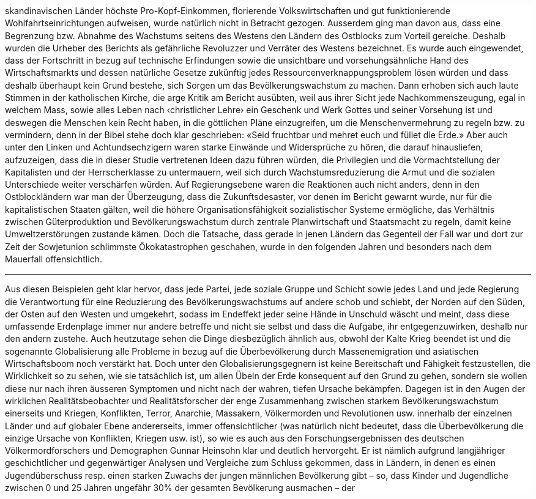 skandinavischen Länder höchste Pro-Kopf-Einkommen, florierende Volkswirtschaften und gut funktionierende Wohlfahrtseinrichtungen aufweisen, wurde natürlich nicht in Betracht gezogen. Ausserdem ging
man davon aus, dass eine Begrenzung bzw. Abnahme des Wachstums seitens des Westens den Ländern
des Ostblocks zum Vorteil gereiche. Deshalb wurden die Urheber des Berichts als gefährliche Revoluzzer
und Verräter des Westens bezeichnet. Es wurde auch eingewendet, dass der Fortschritt in bezug auf
technische Erfindungen sowie die unsichtbare und vorsehungsähnliche Hand des Wirtschaftsmarkts und
dessen natürliche Gesetze zukünftig jedes Ressourcenverknappungsproblem lösen würden und dass deshalb überhaupt kein Grund bestehe, sich Sorgen um das Bevölkerungswachstum zu machen. Dann erhoben sich auch laute Stimmen in der katholischen Kirche, die arge Kritik am Bericht ausübten, weil aus
ihrer Sicht jede Nachkommenszeugung, egal in welchem Mass, sowie alles Leben nach ‹christlicher Lehre›
ein Geschenk und Werk Gottes und seiner Vorsehung ist und deswegen die Menschen kein Recht haben,
in die göttlichen Pläne einzugreifen, um die Menschenvermehrung zu regeln bzw. zu vermindern, denn
in der Bibel stehe doch klar geschrieben: «Seid fruchtbar und mehret euch und füllet die Erde.»
Aber auch unter den Linken und Achtundsechzigern waren starke Einwände und Widersprüche zu hören,
die darauf hinausliefen, aufzuzeigen, dass die in dieser Studie vertretenen Ideen dazu führen würden,
die Privilegien und die Vormachtstellung der Kapitalisten und der Herrscherklasse zu untermauern, weil
sich durch Wachstumsreduzierung die Armut und die sozialen Unterschiede weiter verschärfen würden.
Auf Regierungsebene waren die Reaktionen auch nicht anders, denn in den Ostblockländern war man
der Überzeugung, dass die Zukunftsdesaster, vor denen im Bericht gewarnt wurde, nur für die kapitalistischen Staaten gälten, weil die höhere Organisationsfähigkeit sozialistischer Systeme ermögliche, das Verhältnis zwischen Güterproduktion und Bevölkerungswachstum durch zentrale Planwirtschaft und Staatsmacht zu regeln, damit keine Umweltzerstörungen zustande kämen. Doch die Tatsache, dass gerade in
jenen Ländern das Gegenteil der Fall war und dort zur Zeit der Sowjetunion schlimmste Ökokatastrophen
geschahen, wurde in den folgenden Jahren und besonders nach dem Mauerfall offensichtlich.


-----

Aus diesen Beispielen geht klar hervor, dass jede Partei, jede soziale Gruppe und Schicht sowie jedes Land
und jede Regierung die Verantwortung für eine Reduzierung des Bevölkerungswachstums auf andere
schob und schiebt, der Norden auf den Süden, der Osten auf den Westen und umgekehrt, sodass im Endeffekt jeder seine Hände in Unschuld wäscht und meint, dass diese umfassende Erdenplage immer nur
andere betreffe und nicht sie selbst und dass die Aufgabe, ihr entgegenzuwirken, deshalb nur den andern
zustehe. Auch heutzutage sehen die Dinge diesbezüglich ähnlich aus, obwohl der Kalte Krieg beendet ist
und die sogenannte Globalisierung alle Probleme in bezug auf die Überbevölkerung durch Massenemigration und asiatischen Wirtschaftsboom noch verstärkt hat. Doch unter den Globalisierungsgegnern
ist keine Bereitschaft und Fähigkeit festzustellen, die Wirklichkeit so zu sehen, wie sie tatsächlich ist, um
allen Übeln der Erde konsequent auf den Grund zu gehen, sondern sie wollen diese nur nach ihren äusseren Symptomen und nicht nach der wahren, tiefen Ursache bekämpfen. Dagegen ist in den Augen der
wirklichen Realitätsbeobachter und Realitätsforscher der enge Zusammenhang zwischen starkem Bevölkerungswachstum einerseits und Kriegen, Konflikten, Terror, Anarchie, Massakern, Völkermorden und Revolutionen usw. innerhalb der einzelnen Länder und auf globaler Ebene andererseits, immer offensichtlicher
(was natürlich nicht bedeutet, dass die Überbevölkerung die einzige Ursache von Konflikten, Kriegen usw.
ist), so wie es auch aus den Forschungsergebnissen des deutschen Völkermordforschers und Demographen
Gunnar Heinsohn klar und deutlich hervorgeht. Er ist nämlich aufgrund langjähriger geschichtlicher und
gegenwärtiger Analysen und Vergleiche zum Schluss gekommen, dass in Ländern, in denen es einen
Jugendüberschuss resp. einen starken Zuwachs der jungen männlichen Bevölkerung gibt – so, dass Kinder
und Jugendliche zwischen 0 und 25 Jahren ungefähr 30% der gesamten Bevölkerung ausmachen – der
